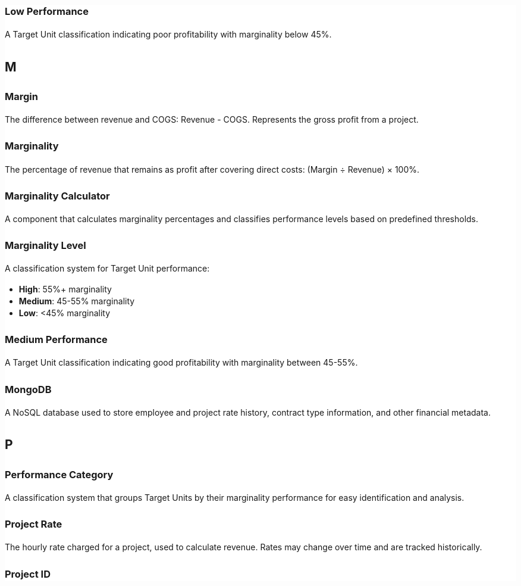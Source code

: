 ### Low Performance

A Target Unit classification indicating poor profitability with marginality below 45%.

## M

### Margin

The difference between revenue and COGS: Revenue - COGS. Represents the gross profit from a project.

### Marginality

The percentage of revenue that remains as profit after covering direct costs: (Margin ÷ Revenue) × 100%.

### Marginality Calculator

A component that calculates marginality percentages and classifies performance levels based on predefined thresholds.

### Marginality Level

A classification system for Target Unit performance:

- **High**: 55%+ marginality
- **Medium**: 45-55% marginality
- **Low**: <45% marginality

### Medium Performance

A Target Unit classification indicating good profitability with marginality between 45-55%.

### MongoDB

A NoSQL database used to store employee and project rate history, contract type information, and other financial metadata.

## P

### Performance Category

A classification system that groups Target Units by their marginality performance for easy identification and analysis.

### Project Rate

The hourly rate charged for a project, used to calculate revenue. Rates may change over time and are tracked historically.

### Project ID
